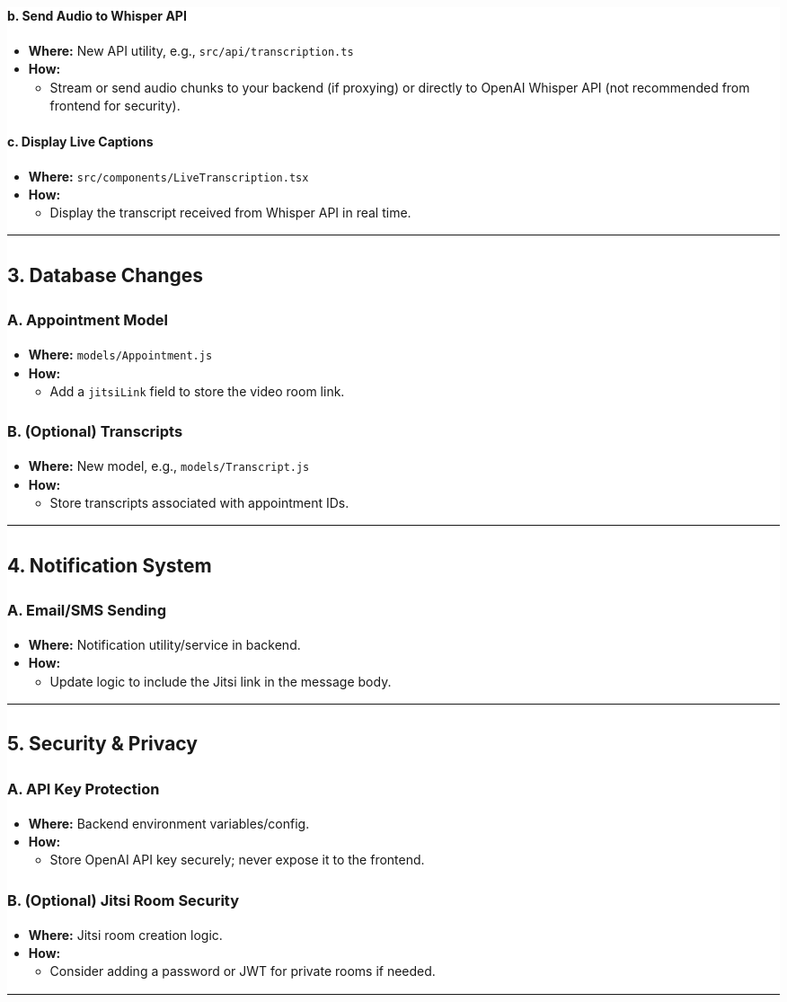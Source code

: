 #### **b. Send Audio to Whisper API**
- **Where:** New API utility, e.g., `src/api/transcription.ts`
- **How:**  
  - Stream or send audio chunks to your backend (if proxying) or directly to OpenAI Whisper API (not recommended from frontend for security).

#### **c. Display Live Captions**
- **Where:** `src/components/LiveTranscription.tsx`
- **How:**  
  - Display the transcript received from Whisper API in real time.

---

## 3. **Database Changes**

### **A. Appointment Model**
- **Where:** `models/Appointment.js`
- **How:**  
  - Add a `jitsiLink` field to store the video room link.

### **B. (Optional) Transcripts**
- **Where:** New model, e.g., `models/Transcript.js`
- **How:**  
  - Store transcripts associated with appointment IDs.

---

## 4. **Notification System**

### **A. Email/SMS Sending**
- **Where:** Notification utility/service in backend.
- **How:**  
  - Update logic to include the Jitsi link in the message body.

---

## 5. **Security & Privacy**

### **A. API Key Protection**
- **Where:** Backend environment variables/config.
- **How:**  
  - Store OpenAI API key securely; never expose it to the frontend.

### **B. (Optional) Jitsi Room Security**
- **Where:** Jitsi room creation logic.
- **How:**  
  - Consider adding a password or JWT for private rooms if needed.

---
